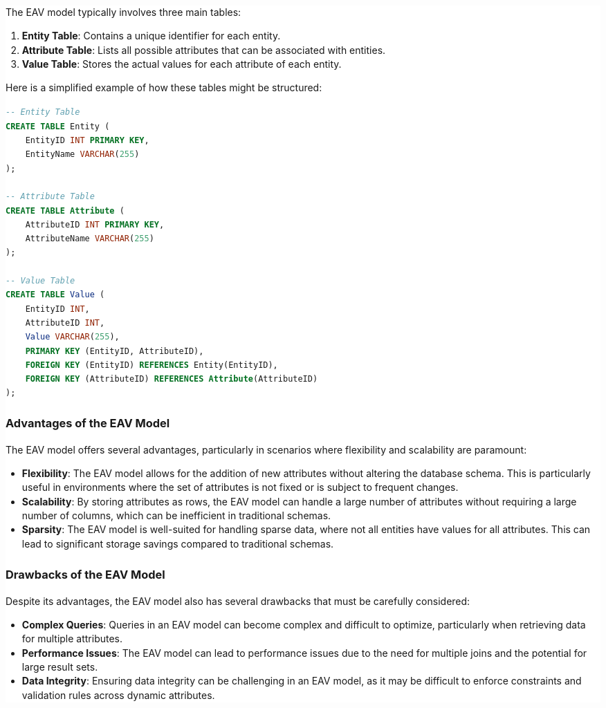The EAV model typically involves three main tables:

1. **Entity Table**: Contains a unique identifier for each entity.
2. **Attribute Table**: Lists all possible attributes that can be associated with entities.
3. **Value Table**: Stores the actual values for each attribute of each entity.

Here is a simplified example of how these tables might be structured:

```sql
-- Entity Table
CREATE TABLE Entity (
    EntityID INT PRIMARY KEY,
    EntityName VARCHAR(255)
);

-- Attribute Table
CREATE TABLE Attribute (
    AttributeID INT PRIMARY KEY,
    AttributeName VARCHAR(255)
);

-- Value Table
CREATE TABLE Value (
    EntityID INT,
    AttributeID INT,
    Value VARCHAR(255),
    PRIMARY KEY (EntityID, AttributeID),
    FOREIGN KEY (EntityID) REFERENCES Entity(EntityID),
    FOREIGN KEY (AttributeID) REFERENCES Attribute(AttributeID)
);
```

### Advantages of the EAV Model

The EAV model offers several advantages, particularly in scenarios where flexibility and scalability are paramount:

- **Flexibility**: The EAV model allows for the addition of new attributes without altering the database schema. This is particularly useful in environments where the set of attributes is not fixed or is subject to frequent changes.
- **Scalability**: By storing attributes as rows, the EAV model can handle a large number of attributes without requiring a large number of columns, which can be inefficient in traditional schemas.
- **Sparsity**: The EAV model is well-suited for handling sparse data, where not all entities have values for all attributes. This can lead to significant storage savings compared to traditional schemas.

### Drawbacks of the EAV Model

Despite its advantages, the EAV model also has several drawbacks that must be carefully considered:

- **Complex Queries**: Queries in an EAV model can become complex and difficult to optimize, particularly when retrieving data for multiple attributes.
- **Performance Issues**: The EAV model can lead to performance issues due to the need for multiple joins and the potential for large result sets.
- **Data Integrity**: Ensuring data integrity can be challenging in an EAV model, as it may be difficult to enforce constraints and validation rules across dynamic attributes.
